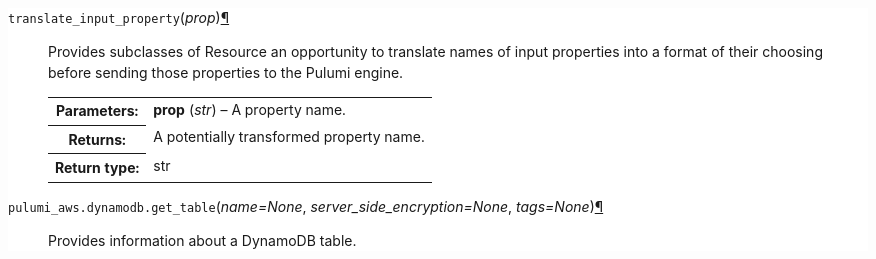 <dl class="method">
<dt id="pulumi_aws.dynamodb.TableItem.translate_input_property">
<code class="descname">translate_input_property</code><span class="sig-paren">(</span><em>prop</em><span class="sig-paren">)</span><a class="headerlink" href="#pulumi_aws.dynamodb.TableItem.translate_input_property" title="Permalink to this definition">¶</a></dt>
<dd><p>Provides subclasses of Resource an opportunity to translate names of input properties into
a format of their choosing before sending those properties to the Pulumi engine.</p>
<table class="docutils field-list" frame="void" rules="none">
<col class="field-name" />
<col class="field-body" />
<tbody valign="top">
<tr class="field-odd field"><th class="field-name">Parameters:</th><td class="field-body"><strong>prop</strong> (<em>str</em>) – A property name.</td>
</tr>
<tr class="field-even field"><th class="field-name">Returns:</th><td class="field-body">A potentially transformed property name.</td>
</tr>
<tr class="field-odd field"><th class="field-name">Return type:</th><td class="field-body">str</td>
</tr>
</tbody>
</table>
</dd></dl>

</dd></dl>

<dl class="function">
<dt id="pulumi_aws.dynamodb.get_table">
<code class="descclassname">pulumi_aws.dynamodb.</code><code class="descname">get_table</code><span class="sig-paren">(</span><em>name=None</em>, <em>server_side_encryption=None</em>, <em>tags=None</em><span class="sig-paren">)</span><a class="headerlink" href="#pulumi_aws.dynamodb.get_table" title="Permalink to this definition">¶</a></dt>
<dd><p>Provides information about a DynamoDB table.</p>
</dd></dl>

</div>
